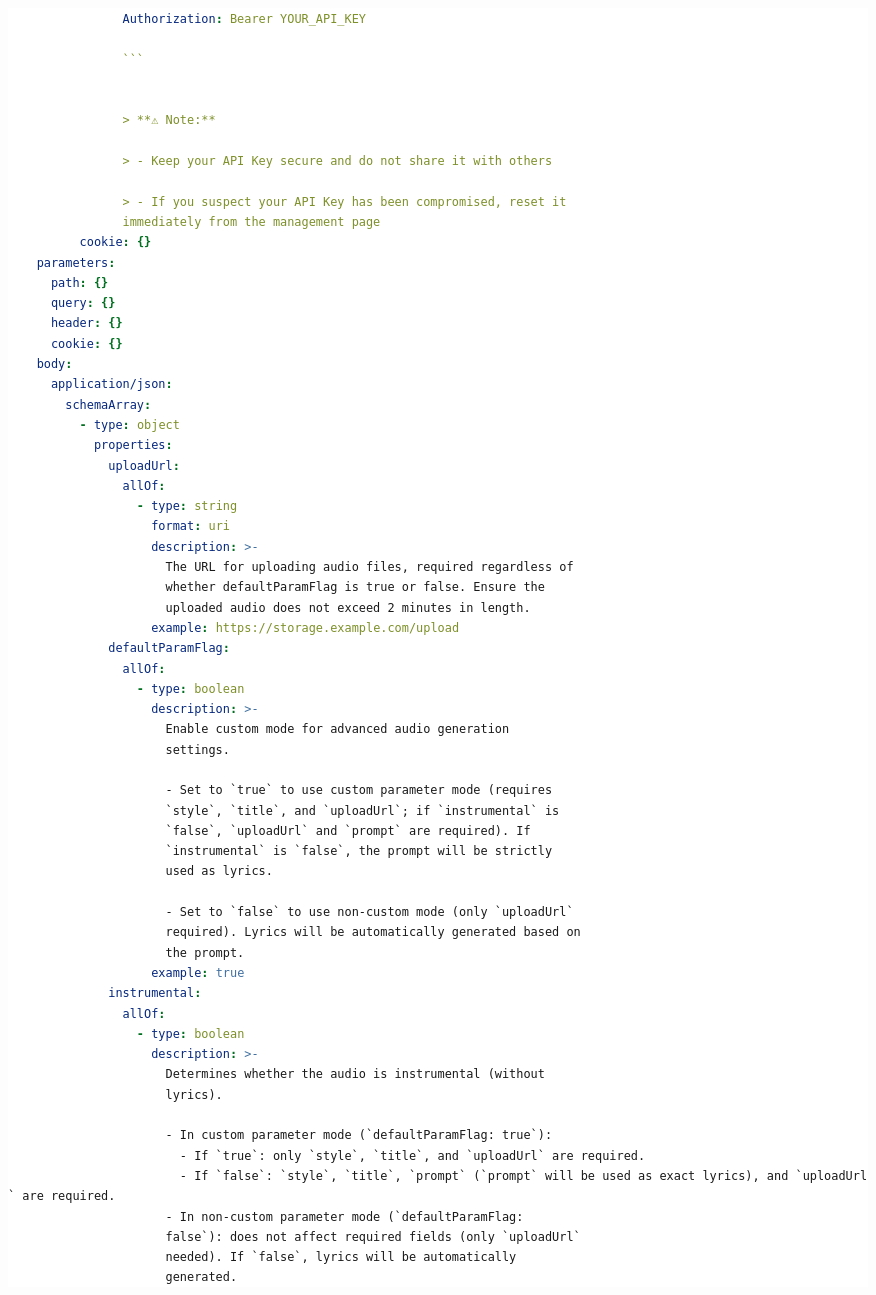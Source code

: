 ````yaml suno-api/suno-api.json post /api/v1/generate/upload-extend
                Authorization: Bearer YOUR_API_KEY

                ```


                > **⚠️ Note:**

                > - Keep your API Key secure and do not share it with others

                > - If you suspect your API Key has been compromised, reset it
                immediately from the management page
          cookie: {}
    parameters:
      path: {}
      query: {}
      header: {}
      cookie: {}
    body:
      application/json:
        schemaArray:
          - type: object
            properties:
              uploadUrl:
                allOf:
                  - type: string
                    format: uri
                    description: >-
                      The URL for uploading audio files, required regardless of
                      whether defaultParamFlag is true or false. Ensure the
                      uploaded audio does not exceed 2 minutes in length.
                    example: https://storage.example.com/upload
              defaultParamFlag:
                allOf:
                  - type: boolean
                    description: >-
                      Enable custom mode for advanced audio generation
                      settings.  

                      - Set to `true` to use custom parameter mode (requires
                      `style`, `title`, and `uploadUrl`; if `instrumental` is
                      `false`, `uploadUrl` and `prompt` are required). If
                      `instrumental` is `false`, the prompt will be strictly
                      used as lyrics.  

                      - Set to `false` to use non-custom mode (only `uploadUrl`
                      required). Lyrics will be automatically generated based on
                      the prompt.
                    example: true
              instrumental:
                allOf:
                  - type: boolean
                    description: >-
                      Determines whether the audio is instrumental (without
                      lyrics).  

                      - In custom parameter mode (`defaultParamFlag: true`):  
                        - If `true`: only `style`, `title`, and `uploadUrl` are required.  
                        - If `false`: `style`, `title`, `prompt` (`prompt` will be used as exact lyrics), and `uploadUrl` are required.  
                      - In non-custom parameter mode (`defaultParamFlag:
                      false`): does not affect required fields (only `uploadUrl`
                      needed). If `false`, lyrics will be automatically
                      generated.
````